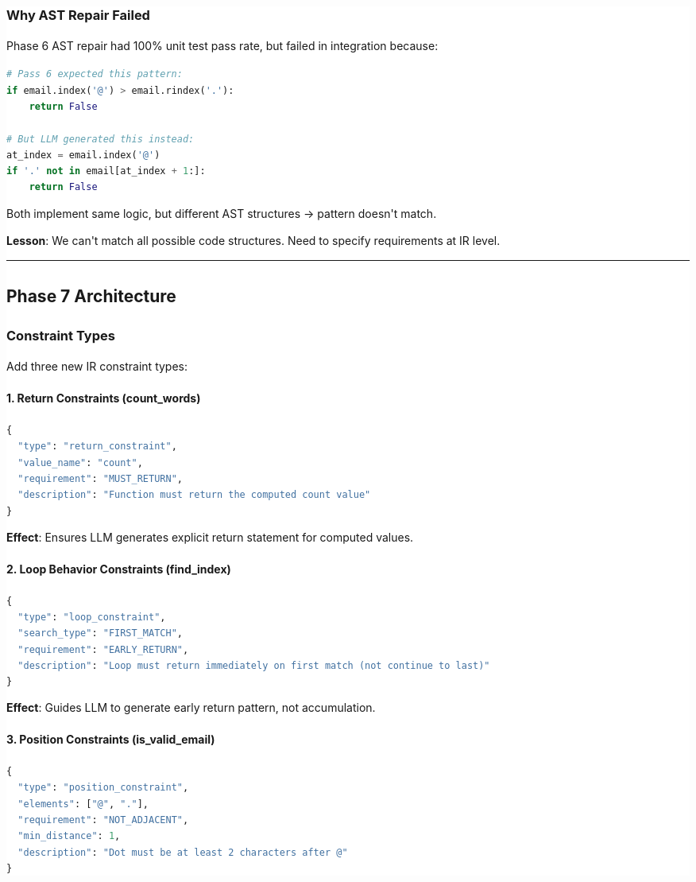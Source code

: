 ### Why AST Repair Failed

Phase 6 AST repair had 100% unit test pass rate, but failed in integration because:

```python
# Pass 6 expected this pattern:
if email.index('@') > email.rindex('.'):
    return False

# But LLM generated this instead:
at_index = email.index('@')
if '.' not in email[at_index + 1:]:
    return False
```

Both implement same logic, but different AST structures → pattern doesn't match.

**Lesson**: We can't match all possible code structures. Need to specify requirements at IR level.

---

## Phase 7 Architecture

### Constraint Types

Add three new IR constraint types:

#### 1. **Return Constraints** (count_words)

```python
{
  "type": "return_constraint",
  "value_name": "count",
  "requirement": "MUST_RETURN",
  "description": "Function must return the computed count value"
}
```

**Effect**: Ensures LLM generates explicit return statement for computed values.

#### 2. **Loop Behavior Constraints** (find_index)

```python
{
  "type": "loop_constraint",
  "search_type": "FIRST_MATCH",
  "requirement": "EARLY_RETURN",
  "description": "Loop must return immediately on first match (not continue to last)"
}
```

**Effect**: Guides LLM to generate early return pattern, not accumulation.

#### 3. **Position Constraints** (is_valid_email)

```python
{
  "type": "position_constraint",
  "elements": ["@", "."],
  "requirement": "NOT_ADJACENT",
  "min_distance": 1,
  "description": "Dot must be at least 2 characters after @"
}
```
